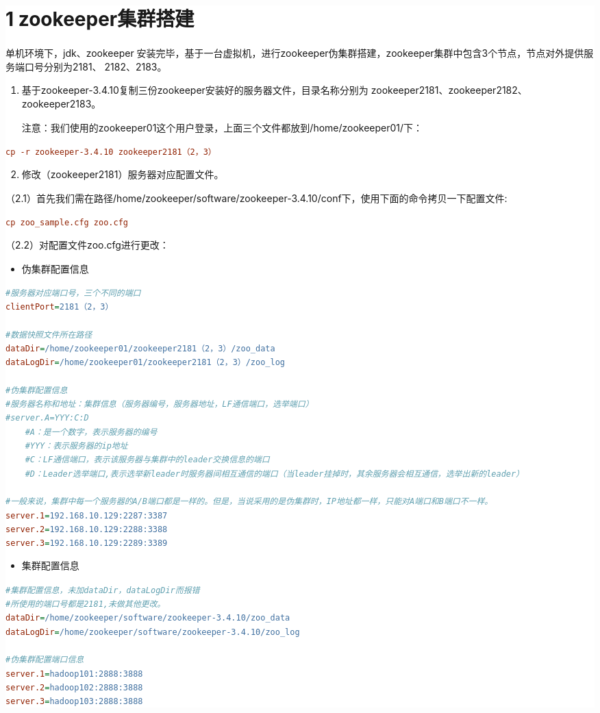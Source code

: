 # 1 zookeeper集群搭建

单机环境下，jdk、zookeeper 安装完毕，基于一台虚拟机，进行zookeeper伪集群搭建，zookeeper集群中包含3个节点，节点对外提供服务端口号分别为2181、 2182、2183。

1. 基于zookeeper-3.4.10复制三份zookeeper安装好的服务器文件，目录名称分别为 zookeeper2181、zookeeper2182、zookeeper2183。

   注意：我们使用的zookeeper01这个用户登录，上面三个文件都放到/home/zookeeper01/下：

```ini
cp ‐r zookeeper‐3.4.10 zookeeper2181（2，3）
```

2. 修改（zookeeper2181）服务器对应配置文件。

（2.1）首先我们需在路径/home/zookeeper/software/zookeeper-3.4.10/conf下，使用下面的命令拷贝一下配置文件:

```ini
cp zoo_sample.cfg zoo.cfg
```

（2.2）对配置文件zoo.cfg进行更改：

+ 伪集群配置信息

```ini
#服务器对应端口号，三个不同的端口
clientPort=2181（2，3）

#数据快照文件所在路径
dataDir=/home/zookeeper01/zookeeper2181（2，3）/zoo_data
dataLogDir=/home/zookeeper01/zookeeper2181（2，3）/zoo_log

#伪集群配置信息
#服务器名称和地址：集群信息（服务器编号，服务器地址，LF通信端口，选举端口）
#server.A=YYY:C:D
    #A：是一个数字，表示服务器的编号
    #YYY：表示服务器的ip地址
    #C：LF通信端口，表示该服务器与集群中的leader交换信息的端口
    #D：Leader选举端口,表示选举新leader时服务器间相互通信的端口（当leader挂掉时，其余服务器会相互通信，选举出新的leader） 
    
#一般来说，集群中每一个服务器的A/B端口都是一样的。但是，当说采用的是伪集群时，IP地址都一样，只能对A端口和B端口不一样。
server.1=192.168.10.129:2287:3387
server.2=192.168.10.129:2288:3388
server.3=192.168.10.129:2289:3389
```

+ 集群配置信息

```ini
#集群配置信息，未加dataDir，dataLogDir而报错
#所使用的端口号都是2181,未做其他更改。
dataDir=/home/zookeeper/software/zookeeper-3.4.10/zoo_data
dataLogDir=/home/zookeeper/software/zookeeper-3.4.10/zoo_log

#伪集群配置端口信息
server.1=hadoop101:2888:3888
server.2=hadoop102:2888:3888
server.3=hadoop103:2888:3888
```
